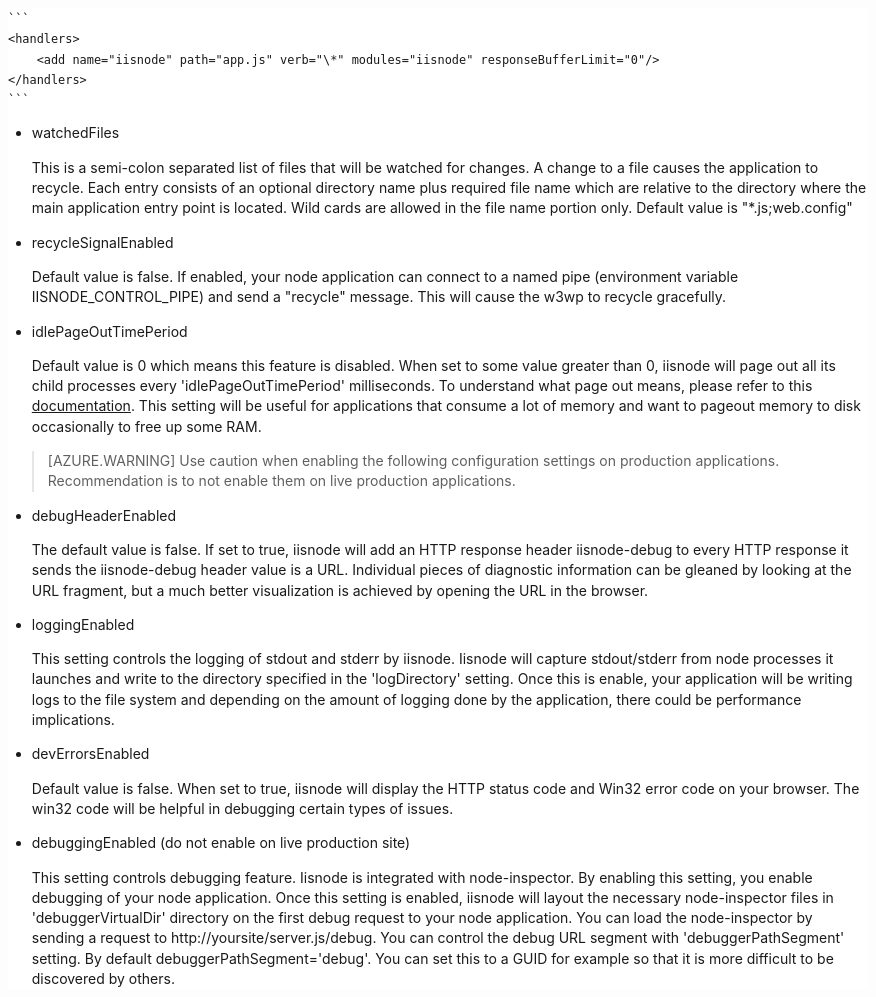     ```
    <handlers>    
        <add name="iisnode" path="app.js" verb="\*" modules="iisnode" responseBufferLimit="0"/>    
    </handlers>
    ```

* watchedFiles

    This is a semi-colon separated list of files that will be watched for changes. A change to a file causes the application to recycle. Each entry consists of an optional directory name plus required file name which are relative to the directory where the main application entry point is located. Wild cards are allowed in the file name portion only. Default value is "\*.js;web.config"

* recycleSignalEnabled

    Default value is false. If enabled, your node application can connect to a named pipe (environment variable IISNODE\_CONTROL\_PIPE) and send a "recycle" message. This will cause the w3wp to recycle gracefully.

* idlePageOutTimePeriod

    Default value is 0 which means this feature is disabled. When set to some value greater than 0, iisnode will page out all its child processes every 'idlePageOutTimePeriod' milliseconds. To understand what page out means, please refer to this [documentation](https://msdn.microsoft.com/zh-cn/library/windows/desktop/ms682606.aspx). This setting will be useful for applications that consume a lot of memory and want to pageout memory to disk occasionally to free up some RAM.

>[AZURE.WARNING] Use caution when enabling the following configuration settings on production applications. Recommendation is to not enable them on live production applications.

* debugHeaderEnabled

    The default value is false. If set to true, iisnode will add an HTTP response header iisnode-debug to every HTTP response it sends the iisnode-debug header value is a URL. Individual pieces of diagnostic information can be gleaned by looking at the URL fragment, but a much better visualization is achieved by opening the URL in the browser.

* loggingEnabled

    This setting controls the logging of stdout and stderr by iisnode. Iisnode will capture stdout/stderr from node processes it launches and write to the directory specified in the 'logDirectory' setting. Once this is enable, your application will be writing logs to the file system and depending on the amount of logging done by the application, there could be performance implications.

* devErrorsEnabled

    Default value is false. When set to true, iisnode will display the HTTP status code and Win32 error code on your browser. The win32 code will be helpful in debugging certain types of issues.
    
* debuggingEnabled (do not enable on live production site)

    This setting controls debugging feature. Iisnode is integrated with node-inspector. By enabling this setting, you enable debugging of your node application. Once this setting is enabled, iisnode will layout the necessary node-inspector files in 'debuggerVirtualDir' directory on the first debug request to your node application. You can load the node-inspector by sending a request to http://yoursite/server.js/debug. You can control the debug URL segment with 'debuggerPathSegment' setting. By default debuggerPathSegment='debug'. You can set this to a GUID for example so that it is more difficult to be discovered by others.
